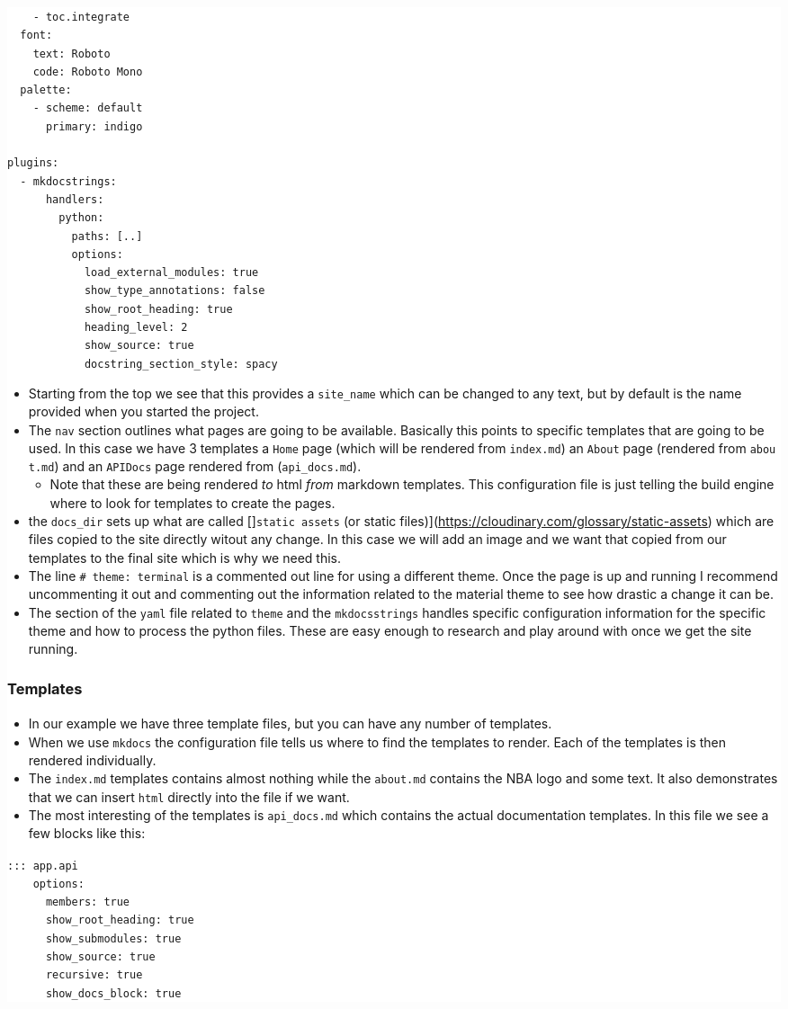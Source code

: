 ```
    - toc.integrate
  font:
    text: Roboto
    code: Roboto Mono
  palette:
    - scheme: default
      primary: indigo

plugins:
  - mkdocstrings:
      handlers:
        python:
          paths: [..]
          options:
            load_external_modules: true
            show_type_annotations: false
            show_root_heading: true
            heading_level: 2
            show_source: true
            docstring_section_style: spacy
```

- Starting from the top we see that this provides a `site_name` which can be changed to any text, but by default is the name provided when you started the project.
- The `nav` section outlines what pages are going to be available. Basically this points to specific templates that are going to be used. In this case we have 3 templates a `Home` page (which will be rendered from `index.md`) an `About` page (rendered from `about.md`) and an `APIDocs` page rendered from (`api_docs.md`).
  - Note that these are being rendered _to_ html _from_ markdown templates. This configuration file is just telling the build engine where to look for templates to create the pages.
- the `docs_dir` sets up what are called []`static assets` (or static files)](https://cloudinary.com/glossary/static-assets) which are files copied to the site directly witout any change. In this case we will add an image and we want that copied from our templates to the final site which is why we need this.
- The line `# theme: terminal` is a commented out line for using a different theme. Once the page is up and running I recommend uncommenting it out and commenting out the information related to the material theme to see how drastic a change it can be.
- The section of the `yaml` file related to `theme` and the `mkdocsstrings` handles specific configuration information for the specific theme and how to process the python files. These are easy enough to research and play around with once we get the site running.

### Templates

- In our example we have three template files, but you can have any number of templates. 
- When we use `mkdocs` the configuration file tells us where to find the templates to render. Each of the templates is then rendered individually.
- The `index.md` templates contains almost nothing while the `about.md` contains the NBA logo and some text. It also demonstrates that we can insert `html` directly into the file if we want. 
- The most interesting of the templates is `api_docs.md` which contains the actual documentation templates. In this file we see a few blocks like this:

```
::: app.api
    options:
      members: true
      show_root_heading: true
      show_submodules: true
      show_source: true 
      recursive: true
      show_docs_block: true
```
